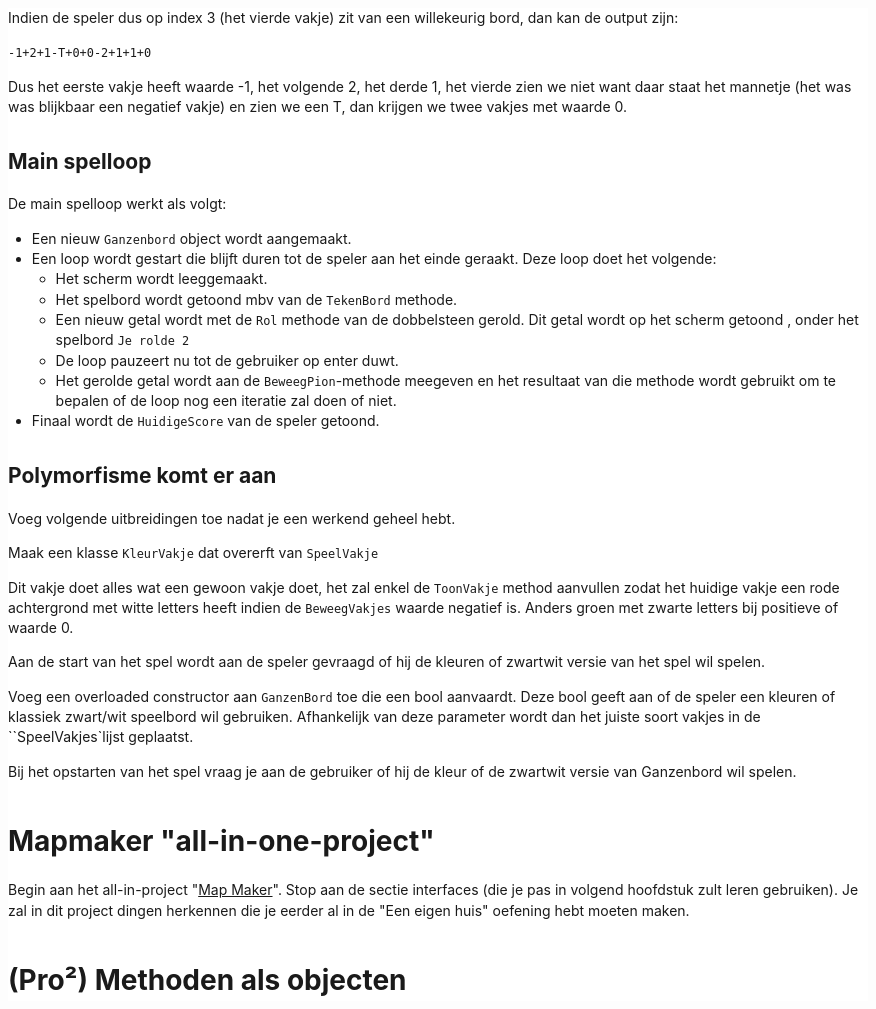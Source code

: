 Indien de speler dus op index 3 (het vierde vakje) zit van een willekeurig bord, dan kan de output zijn:

```text
-1+2+1-T+0+0-2+1+1+0
```

Dus het eerste vakje heeft waarde -1, het volgende 2, het derde 1, het vierde zien we niet want daar staat het mannetje (het was was blijkbaar een negatief vakje) en  zien we een T, dan krijgen we twee vakjes met waarde 0.

## Main spelloop

De main spelloop werkt als volgt:

* Een nieuw ``Ganzenbord`` object wordt aangemaakt.
* Een loop wordt gestart die blijft duren tot de speler aan het einde geraakt. Deze loop doet het volgende:
  * Het scherm wordt leeggemaakt.
  * Het spelbord wordt getoond mbv van de ``TekenBord`` methode.
  * Een nieuw getal wordt met de ``Rol`` methode van de dobbelsteen gerold. Dit getal wordt op het scherm getoond , onder het spelbord ``Je rolde 2``
  * De loop pauzeert nu tot de gebruiker op enter duwt.
  * Het gerolde getal wordt aan de  ``BeweegPion``-methode meegeven en het resultaat van die methode wordt gebruikt om te bepalen of de loop nog een iteratie zal doen of niet.
* Finaal wordt de ``HuidigeScore`` van de speler getoond.

## Polymorfisme komt er aan

Voeg volgende uitbreidingen toe nadat je een werkend geheel hebt.

Maak een klasse ``KleurVakje`` dat overerft van ``SpeelVakje``

Dit vakje doet alles wat een gewoon vakje doet, het zal enkel de ``ToonVakje`` method aanvullen zodat het huidige vakje een rode achtergrond met witte letters heeft indien de ``BeweegVakjes`` waarde negatief is. Anders groen met zwarte letters bij positieve of waarde  0.

Aan de start van het spel wordt aan de speler gevraagd of hij de kleuren of zwartwit versie van het spel wil spelen.

Voeg een overloaded constructor aan ``GanzenBord`` toe die een bool aanvaardt. Deze bool geeft aan of de speler een kleuren of klassiek zwart/wit speelbord wil gebruiken. Afhankelijk van deze parameter wordt dan het juiste soort vakjes in de ``SpeelVakjes`lijst geplaatst.

Bij het opstarten van het spel vraag je aan de gebruiker of hij de kleur of de zwartwit versie van Ganzenbord wil spelen.

# Mapmaker "all-in-one-project"

Begin aan het all-in-project  "[Map Maker](../A_DEEL2_AllInOne/1_MapMapker.md)". Stop aan de sectie interfaces (die je pas in volgend hoofdstuk zult leren gebruiken). Je zal in dit project dingen herkennen die je eerder al in de "Een eigen huis" oefening hebt moeten maken. 

# (Pro²) Methoden als objecten
